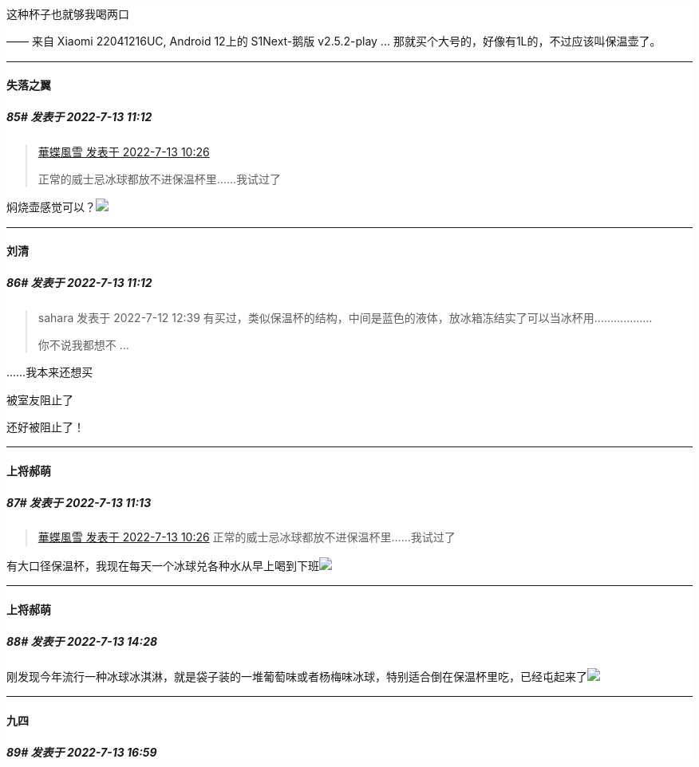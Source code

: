 这种杯子也就够我喝两口

—— 来自 Xiaomi 22041216UC, Android 12上的 S1Next-鹅版 v2.5.2-play ...</blockquote>
那就买个大号的，好像有1L的，不过应该叫保温壶了。



*****

####  失落之翼  
##### 85#       发表于 2022-7-13 11:12

<blockquote><a href="httphttps://bbs.saraba1st.com/2b/forum.php?mod=redirect&amp;goto=findpost&amp;pid=56628269&amp;ptid=2080475" target="_blank">華蝶風雪 发表于 2022-7-13 10:26</a>

正常的威士忌冰球都放不进保温杯里……我试过了</blockquote>
焖烧壶感觉可以？<img src="https://static.saraba1st.com/image/smiley/face2017/019.png" referrerpolicy="no-referrer">

*****

####  刘清  
##### 86#       发表于 2022-7-13 11:12

<blockquote>sahara 发表于 2022-7-12 12:39
有买过，类似保温杯的结构，中间是蓝色的液体，放冰箱冻结实了可以当冰杯用………………

你不说我都想不 ...</blockquote>
……我本来还想买

被室友阻止了

还好被阻止了！

*****

####  上将郝萌  
##### 87#       发表于 2022-7-13 11:13

<blockquote><a href="httphttps://bbs.saraba1st.com/2b/forum.php?mod=redirect&amp;goto=findpost&amp;pid=56628269&amp;ptid=2080475" target="_blank">華蝶風雪 发表于 2022-7-13 10:26</a>
正常的威士忌冰球都放不进保温杯里……我试过了</blockquote>
有大口径保温杯，我现在每天一个冰球兑各种水从早上喝到下班<img src="https://static.saraba1st.com/image/smiley/face2017/072.png" referrerpolicy="no-referrer">



*****

####  上将郝萌  
##### 88#       发表于 2022-7-13 14:28

刚发现今年流行一种冰球冰淇淋，就是袋子装的一堆葡萄味或者杨梅味冰球，特别适合倒在保温杯里吃，已经屯起来了<img src="https://static.saraba1st.com/image/smiley/face2017/072.png" referrerpolicy="no-referrer">



*****

####  九四  
##### 89#       发表于 2022-7-13 16:59

